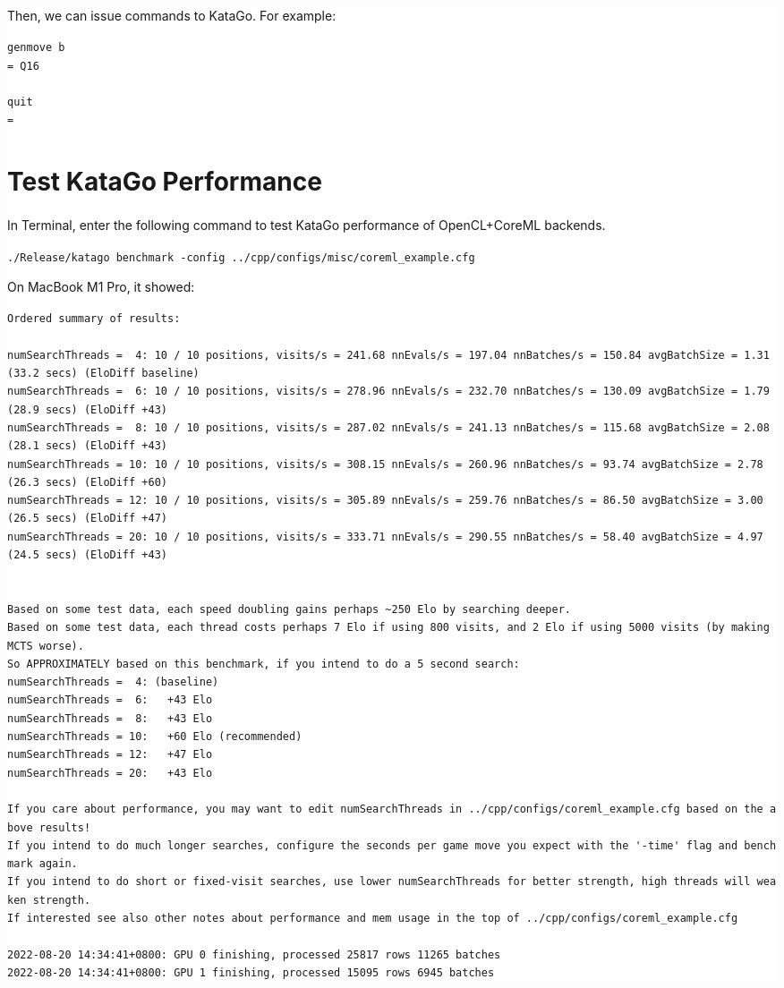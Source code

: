 Then, we can issue commands to KataGo. For example:
```
genmove b
= Q16

quit
= 
```

# Test KataGo Performance

In Terminal, enter the following command to test KataGo performance of OpenCL+CoreML backends.
```
./Release/katago benchmark -config ../cpp/configs/misc/coreml_example.cfg
```
On MacBook M1 Pro, it showed:
```
Ordered summary of results: 

numSearchThreads =  4: 10 / 10 positions, visits/s = 241.68 nnEvals/s = 197.04 nnBatches/s = 150.84 avgBatchSize = 1.31 (33.2 secs) (EloDiff baseline)
numSearchThreads =  6: 10 / 10 positions, visits/s = 278.96 nnEvals/s = 232.70 nnBatches/s = 130.09 avgBatchSize = 1.79 (28.9 secs) (EloDiff +43)
numSearchThreads =  8: 10 / 10 positions, visits/s = 287.02 nnEvals/s = 241.13 nnBatches/s = 115.68 avgBatchSize = 2.08 (28.1 secs) (EloDiff +43)
numSearchThreads = 10: 10 / 10 positions, visits/s = 308.15 nnEvals/s = 260.96 nnBatches/s = 93.74 avgBatchSize = 2.78 (26.3 secs) (EloDiff +60)
numSearchThreads = 12: 10 / 10 positions, visits/s = 305.89 nnEvals/s = 259.76 nnBatches/s = 86.50 avgBatchSize = 3.00 (26.5 secs) (EloDiff +47)
numSearchThreads = 20: 10 / 10 positions, visits/s = 333.71 nnEvals/s = 290.55 nnBatches/s = 58.40 avgBatchSize = 4.97 (24.5 secs) (EloDiff +43)


Based on some test data, each speed doubling gains perhaps ~250 Elo by searching deeper.
Based on some test data, each thread costs perhaps 7 Elo if using 800 visits, and 2 Elo if using 5000 visits (by making MCTS worse).
So APPROXIMATELY based on this benchmark, if you intend to do a 5 second search: 
numSearchThreads =  4: (baseline)
numSearchThreads =  6:   +43 Elo
numSearchThreads =  8:   +43 Elo
numSearchThreads = 10:   +60 Elo (recommended)
numSearchThreads = 12:   +47 Elo
numSearchThreads = 20:   +43 Elo

If you care about performance, you may want to edit numSearchThreads in ../cpp/configs/coreml_example.cfg based on the above results!
If you intend to do much longer searches, configure the seconds per game move you expect with the '-time' flag and benchmark again.
If you intend to do short or fixed-visit searches, use lower numSearchThreads for better strength, high threads will weaken strength.
If interested see also other notes about performance and mem usage in the top of ../cpp/configs/coreml_example.cfg

2022-08-20 14:34:41+0800: GPU 0 finishing, processed 25817 rows 11265 batches
2022-08-20 14:34:41+0800: GPU 1 finishing, processed 15095 rows 6945 batches
```
